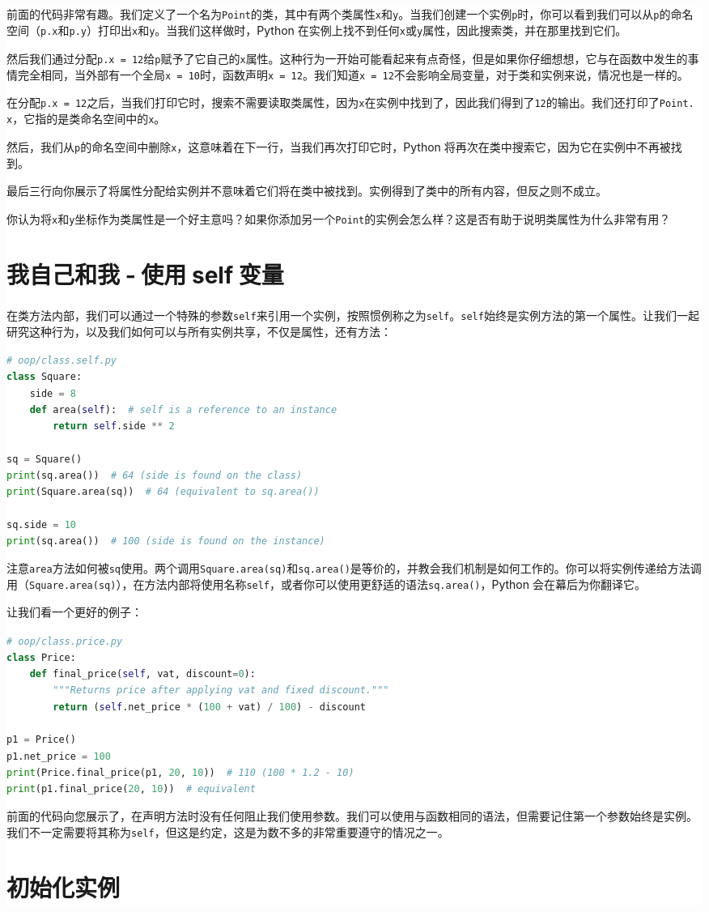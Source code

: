 前面的代码非常有趣。我们定义了一个名为`Point`的类，其中有两个类属性`x`和`y`。当我们创建一个实例`p`时，你可以看到我们可以从`p`的命名空间（`p.x`和`p.y`）打印出`x`和`y`。当我们这样做时，Python 在实例上找不到任何`x`或`y`属性，因此搜索类，并在那里找到它们。

然后我们通过分配`p.x = 12`给`p`赋予了它自己的`x`属性。这种行为一开始可能看起来有点奇怪，但是如果你仔细想想，它与在函数中发生的事情完全相同，当外部有一个全局`x = 10`时，函数声明`x = 12`。我们知道`x = 12`不会影响全局变量，对于类和实例来说，情况也是一样的。

在分配`p.x = 12`之后，当我们打印它时，搜索不需要读取类属性，因为`x`在实例中找到了，因此我们得到了`12`的输出。我们还打印了`Point.x`，它指的是类命名空间中的`x`。

然后，我们从`p`的命名空间中删除`x`，这意味着在下一行，当我们再次打印它时，Python 将再次在类中搜索它，因为它在实例中不再被找到。

最后三行向你展示了将属性分配给实例并不意味着它们将在类中被找到。实例得到了类中的所有内容，但反之则不成立。

你认为将`x`和`y`坐标作为类属性是一个好主意吗？如果你添加另一个`Point`的实例会怎么样？这是否有助于说明类属性为什么非常有用？

# 我自己和我 - 使用 self 变量

在类方法内部，我们可以通过一个特殊的参数`self`来引用一个实例，按照惯例称之为`self`。`self`始终是实例方法的第一个属性。让我们一起研究这种行为，以及我们如何可以与所有实例共享，不仅是属性，还有方法：

```py
# oop/class.self.py
class Square:
    side = 8
    def area(self):  # self is a reference to an instance
        return self.side ** 2

sq = Square()
print(sq.area())  # 64 (side is found on the class)
print(Square.area(sq))  # 64 (equivalent to sq.area())

sq.side = 10
print(sq.area())  # 100 (side is found on the instance)
```

注意`area`方法如何被`sq`使用。两个调用`Square.area(sq)`和`sq.area()`是等价的，并教会我们机制是如何工作的。你可以将实例传递给方法调用（`Square.area(sq)`），在方法内部将使用名称`self`，或者你可以使用更舒适的语法`sq.area()`，Python 会在幕后为你翻译它。

让我们看一个更好的例子：

```py
# oop/class.price.py
class Price:
    def final_price(self, vat, discount=0):
        """Returns price after applying vat and fixed discount."""
        return (self.net_price * (100 + vat) / 100) - discount

p1 = Price()
p1.net_price = 100
print(Price.final_price(p1, 20, 10))  # 110 (100 * 1.2 - 10)
print(p1.final_price(20, 10))  # equivalent
```

前面的代码向您展示了，在声明方法时没有任何阻止我们使用参数。我们可以使用与函数相同的语法，但需要记住第一个参数始终是实例。我们不一定需要将其称为`self`，但这是约定，这是为数不多的非常重要遵守的情况之一。

# 初始化实例
